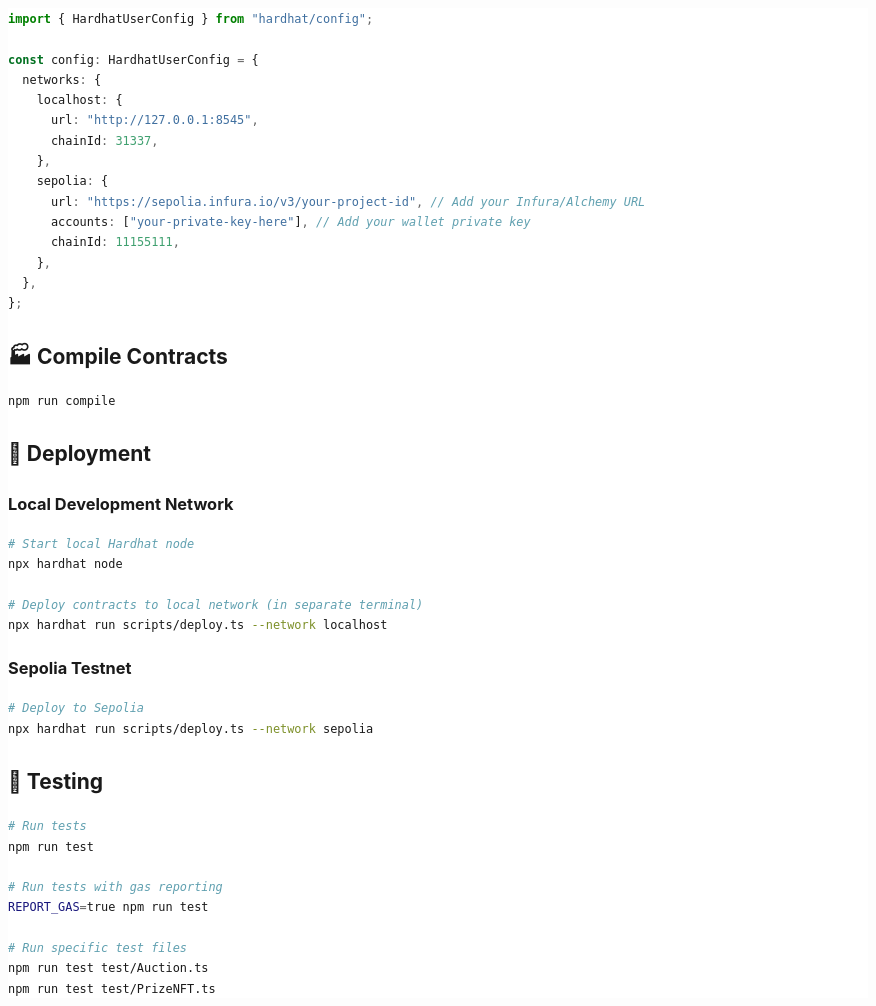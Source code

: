 ```typescript
import { HardhatUserConfig } from "hardhat/config";

const config: HardhatUserConfig = {
  networks: {
    localhost: {
      url: "http://127.0.0.1:8545",
      chainId: 31337,
    },
    sepolia: {
      url: "https://sepolia.infura.io/v3/your-project-id", // Add your Infura/Alchemy URL
      accounts: ["your-private-key-here"], // Add your wallet private key
      chainId: 11155111,
    },
  },
};
```

## 🏭 Compile Contracts

```bash
npm run compile
```

## 🚀 Deployment

### Local Development Network

```bash
# Start local Hardhat node
npx hardhat node

# Deploy contracts to local network (in separate terminal)
npx hardhat run scripts/deploy.ts --network localhost
```

### Sepolia Testnet

```bash
# Deploy to Sepolia
npx hardhat run scripts/deploy.ts --network sepolia
```

## 🧪 Testing

```bash
# Run tests
npm run test

# Run tests with gas reporting
REPORT_GAS=true npm run test

# Run specific test files
npm run test test/Auction.ts
npm run test test/PrizeNFT.ts
```
